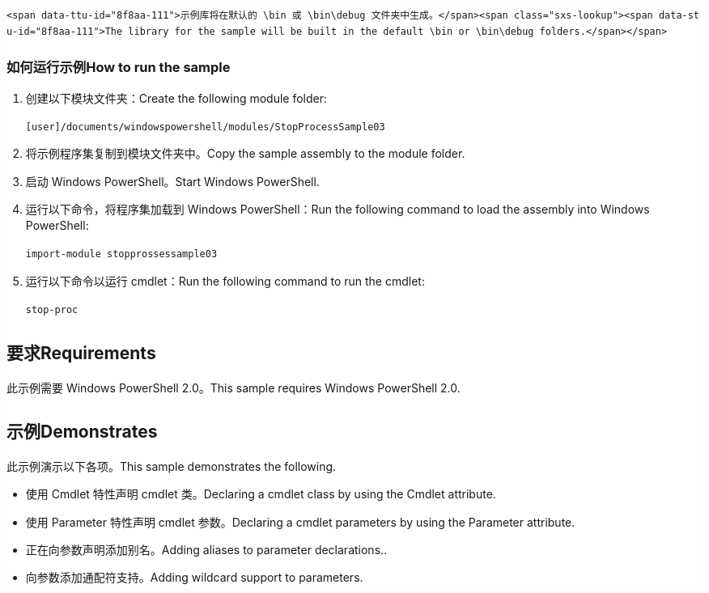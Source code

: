     <span data-ttu-id="8f8aa-111">示例库将在默认的 \bin 或 \bin\debug 文件夹中生成。</span><span class="sxs-lookup"><span data-stu-id="8f8aa-111">The library for the sample will be built in the default \bin or \bin\debug folders.</span></span>

### <a name="how-to-run-the-sample"></a><span data-ttu-id="8f8aa-112">如何运行示例</span><span class="sxs-lookup"><span data-stu-id="8f8aa-112">How to run the sample</span></span>

1. <span data-ttu-id="8f8aa-113">创建以下模块文件夹：</span><span class="sxs-lookup"><span data-stu-id="8f8aa-113">Create the following module folder:</span></span>

    `[user]/documents/windowspowershell/modules/StopProcessSample03`

2. <span data-ttu-id="8f8aa-114">将示例程序集复制到模块文件夹中。</span><span class="sxs-lookup"><span data-stu-id="8f8aa-114">Copy the sample assembly to the module folder.</span></span>

3. <span data-ttu-id="8f8aa-115">启动 Windows PowerShell。</span><span class="sxs-lookup"><span data-stu-id="8f8aa-115">Start Windows PowerShell.</span></span>

4. <span data-ttu-id="8f8aa-116">运行以下命令，将程序集加载到 Windows PowerShell：</span><span class="sxs-lookup"><span data-stu-id="8f8aa-116">Run the following command to load the assembly into Windows PowerShell:</span></span>

    `import-module stopprossessample03`

5. <span data-ttu-id="8f8aa-117">运行以下命令以运行 cmdlet：</span><span class="sxs-lookup"><span data-stu-id="8f8aa-117">Run the following command to run the cmdlet:</span></span>

    `stop-proc`

## <a name="requirements"></a><span data-ttu-id="8f8aa-118">要求</span><span class="sxs-lookup"><span data-stu-id="8f8aa-118">Requirements</span></span>

<span data-ttu-id="8f8aa-119">此示例需要 Windows PowerShell 2.0。</span><span class="sxs-lookup"><span data-stu-id="8f8aa-119">This sample requires Windows PowerShell 2.0.</span></span>

## <a name="demonstrates"></a><span data-ttu-id="8f8aa-120">示例</span><span class="sxs-lookup"><span data-stu-id="8f8aa-120">Demonstrates</span></span>

<span data-ttu-id="8f8aa-121">此示例演示以下各项。</span><span class="sxs-lookup"><span data-stu-id="8f8aa-121">This sample demonstrates the following.</span></span>

- <span data-ttu-id="8f8aa-122">使用 Cmdlet 特性声明 cmdlet 类。</span><span class="sxs-lookup"><span data-stu-id="8f8aa-122">Declaring a cmdlet class by using the Cmdlet attribute.</span></span>

- <span data-ttu-id="8f8aa-123">使用 Parameter 特性声明 cmdlet 参数。</span><span class="sxs-lookup"><span data-stu-id="8f8aa-123">Declaring a cmdlet parameters by using the Parameter attribute.</span></span>

- <span data-ttu-id="8f8aa-124">正在向参数声明添加别名。</span><span class="sxs-lookup"><span data-stu-id="8f8aa-124">Adding aliases to parameter declarations..</span></span>

- <span data-ttu-id="8f8aa-125">向参数添加通配符支持。</span><span class="sxs-lookup"><span data-stu-id="8f8aa-125">Adding wildcard support to parameters.</span></span>
